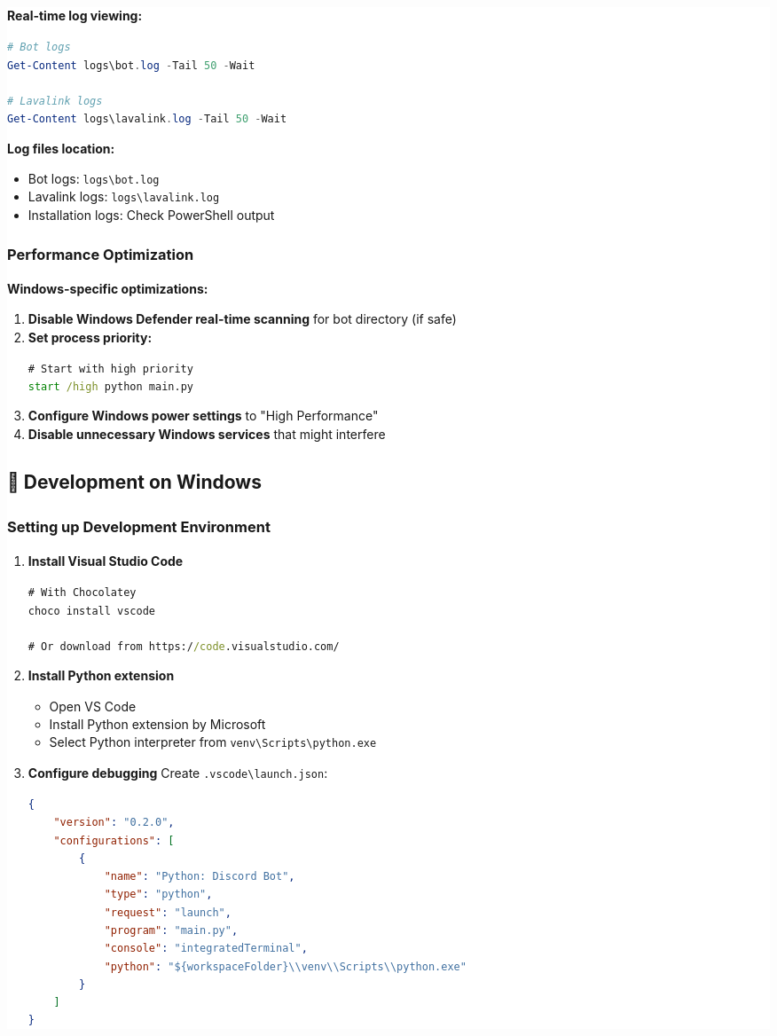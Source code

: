 **Real-time log viewing:**
```powershell
# Bot logs
Get-Content logs\bot.log -Tail 50 -Wait

# Lavalink logs
Get-Content logs\lavalink.log -Tail 50 -Wait
```

**Log files location:**
- Bot logs: `logs\bot.log`
- Lavalink logs: `logs\lavalink.log`
- Installation logs: Check PowerShell output

### Performance Optimization

**Windows-specific optimizations:**

1. **Disable Windows Defender real-time scanning** for bot directory (if safe)
2. **Set process priority:**
   ```cmd
   # Start with high priority
   start /high python main.py
   ```
3. **Configure Windows power settings** to "High Performance"
4. **Disable unnecessary Windows services** that might interfere

## 🔧 Development on Windows

### Setting up Development Environment

1. **Install Visual Studio Code**
   ```cmd
   # With Chocolatey
   choco install vscode
   
   # Or download from https://code.visualstudio.com/
   ```

2. **Install Python extension**
   - Open VS Code
   - Install Python extension by Microsoft
   - Select Python interpreter from `venv\Scripts\python.exe`

3. **Configure debugging**
   Create `.vscode\launch.json`:
   ```json
   {
       "version": "0.2.0",
       "configurations": [
           {
               "name": "Python: Discord Bot",
               "type": "python",
               "request": "launch",
               "program": "main.py",
               "console": "integratedTerminal",
               "python": "${workspaceFolder}\\venv\\Scripts\\python.exe"
           }
       ]
   }
   ```
